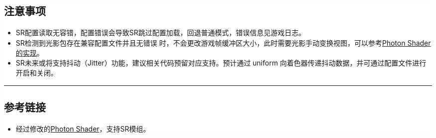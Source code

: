 
## 注意事项

* SR配置读取无容错，配置错误会导致SR跳过配置加载，回退普通模式，错误信息见游戏日志。
* SR检测到光影包存在兼容配置文件并且无错误
  时，不会更改游戏帧缓冲区大小，此时需要光影手动变换视图，可以参考[Photon Shader的实现](https://github.com/sixthsurge/photon/blob/iris-stable/shaders/program/gbuffers_all_solid.vsh#L152-L157)。
* SR未来或将支持抖动（Jitter）功能，建议相关代码预留对应支持。预计通过 uniform 向着色器传递抖动数据，并可通过配置文件进行开启和关闭。

---

## 参考链接

* 经过修改的[Photon Shader](https://github.com/187J3X1-114514/photon-sr)，支持SR模组。